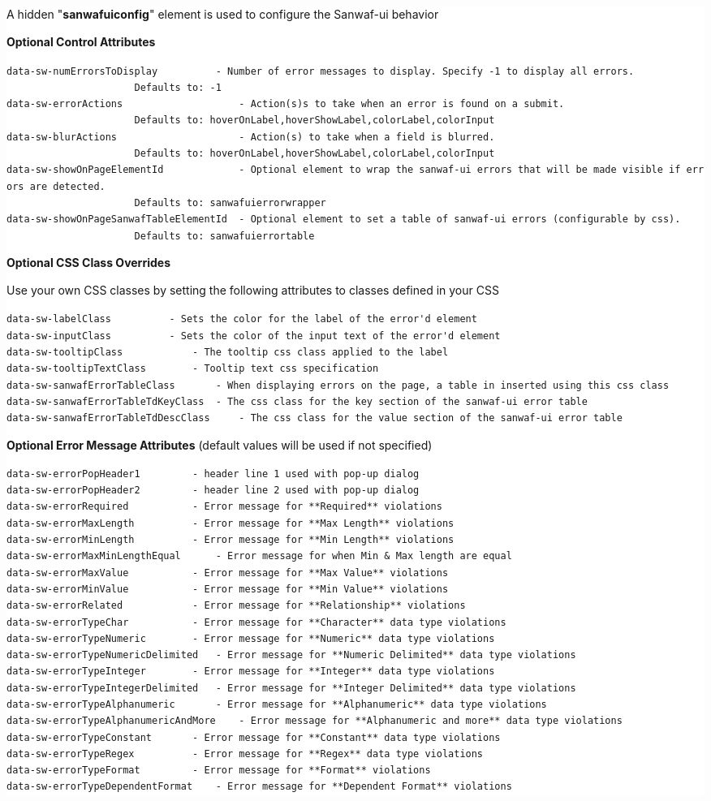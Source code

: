 A hidden "**sanwafuiconfig**" element is used to configure the Sanwaf-ui behavior  
  
**Optional Control Attributes**  

  	data-sw-numErrorsToDisplay  		- Number of error messages to display. Specify -1 to display all errors. 
						  Defaults to: -1
  	data-sw-errorActions                  	- Action(s)s to take when an error is found on a submit.  
						  Defaults to: hoverOnLabel,hoverShowLabel,colorLabel,colorInput
	data-sw-blurActions                  	- Action(s) to take when a field is blurred.  
	 					  Defaults to: hoverOnLabel,hoverShowLabel,colorLabel,colorInput 
  	data-sw-showOnPageElementId             - Optional element to wrap the sanwaf-ui errors that will be made visible if errors are detected. 
						  Defaults to: sanwafuierrorwrapper
  	data-sw-showOnPageSanwafTableElementId  - Optional element to set a table of sanwaf-ui errors (configurable by css).  
						  Defaults to: sanwafuierrortable

**Optional CSS Class Overrides**  

Use your own CSS classes by setting the following attributes to classes defined in your CSS

	data-sw-labelClass 			- Sets the color for the label of the error'd element
	data-sw-inputClass 			- Sets the color of the input text of the error'd element
	data-sw-tooltipClass 			- The tooltip css class applied to the label
	data-sw-tooltipTextClass 		- Tooltip text css specification
	data-sw-sanwafErrorTableClass 		- When displaying errors on the page, a table in inserted using this css class
	data-sw-sanwafErrorTableTdKeyClass 	- The css class for the key section of the sanwaf-ui error table
	data-sw-sanwafErrorTableTdDescClass 	- The css class for the value section of the sanwaf-ui error table


**Optional Error Message Attributes** (default values will be used if not specified)

	data-sw-errorPopHeader1 		- header line 1 used with pop-up dialog
	data-sw-errorPopHeader2 		- header line 2 used with pop-up dialog
	data-sw-errorRequired 			- Error message for **Required** violations
	data-sw-errorMaxLength			- Error message for **Max Length** violations
	data-sw-errorMinLength			- Error message for **Min Length** violations
	data-sw-errorMaxMinLengthEqual		- Error message for when Min & Max length are equal
	data-sw-errorMaxValue 			- Error message for **Max Value** violations
	data-sw-errorMinValue 			- Error message for **Min Value** violations
	data-sw-errorRelated 			- Error message for **Relationship** violations
	data-sw-errorTypeChar 			- Error message for **Character** data type violations
	data-sw-errorTypeNumeric 		- Error message for **Numeric** data type violations
	data-sw-errorTypeNumericDelimited 	- Error message for **Numeric Delimited** data type violations
	data-sw-errorTypeInteger 		- Error message for **Integer** data type violations
	data-sw-errorTypeIntegerDelimited 	- Error message for **Integer Delimited** data type violations
	data-sw-errorTypeAlphanumeric 		- Error message for **Alphanumeric** data type violations
	data-sw-errorTypeAlphanumericAndMore 	- Error message for **Alphanumeric and more** data type violations
	data-sw-errorTypeConstant 		- Error message for **Constant** data type violations
	data-sw-errorTypeRegex 			- Error message for **Regex** data type violations
	data-sw-errorTypeFormat 		- Error message for **Format** violations
	data-sw-errorTypeDependentFormat 	- Error message for **Dependent Format** violations
